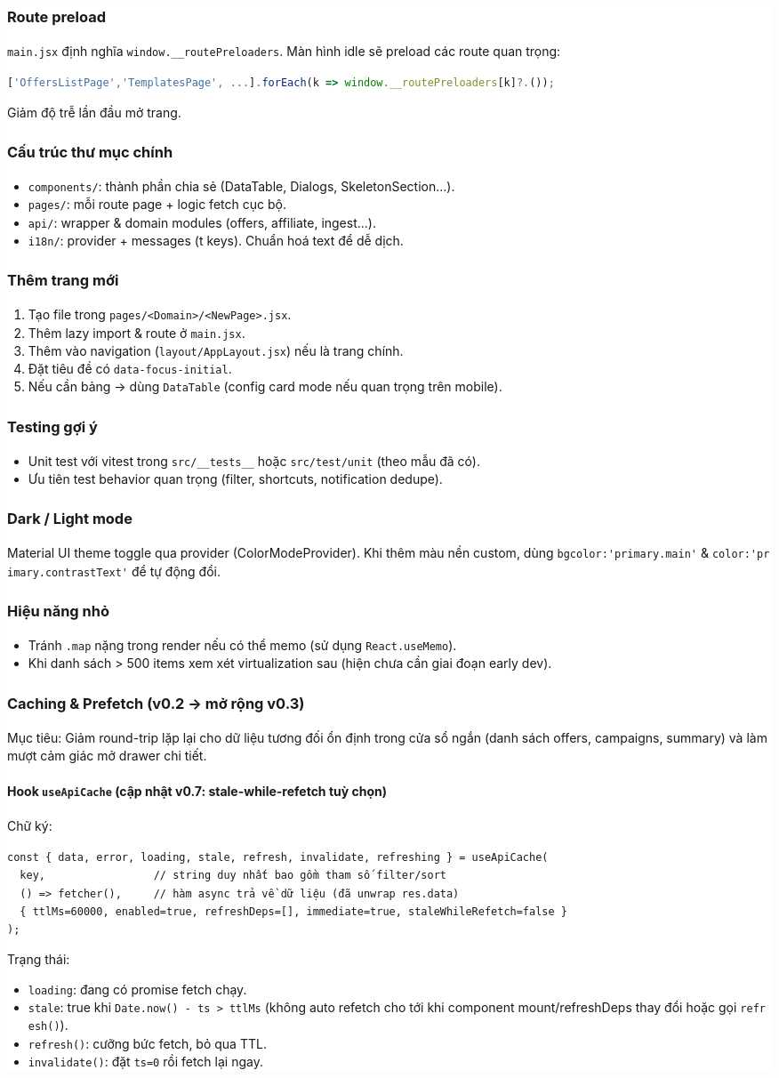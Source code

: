 ### Route preload
`main.jsx` định nghĩa `window.__routePreloaders`. Màn hình idle sẽ preload các route quan trọng:
```js
['OffersListPage','TemplatesPage', ...].forEach(k => window.__routePreloaders[k]?.());
```
Giảm độ trễ lần đầu mở trang.

### Cấu trúc thư mục chính
- `components/`: thành phần chia sẻ (DataTable, Dialogs, SkeletonSection...).
- `pages/`: mỗi route page + logic fetch cục bộ.
- `api/`: wrapper & domain modules (offers, affiliate, ingest...).
- `i18n/`: provider + messages (t keys). Chuẩn hoá text để dễ dịch.

### Thêm trang mới
1. Tạo file trong `pages/<Domain>/<NewPage>.jsx`.
2. Thêm lazy import & route ở `main.jsx`.
3. Thêm vào navigation (`layout/AppLayout.jsx`) nếu là trang chính.
4. Đặt tiêu đề có `data-focus-initial`.
5. Nếu cần bảng → dùng `DataTable` (config card mode nếu quan trọng trên mobile).

### Testing gợi ý
- Unit test với vitest trong `src/__tests__` hoặc `src/test/unit` (theo mẫu đã có).
- Ưu tiên test behavior quan trọng (filter, shortcuts, notification dedupe).

### Dark / Light mode
Material UI theme toggle qua provider (ColorModeProvider). Khi thêm màu nền custom, dùng `bgcolor:'primary.main'` & `color:'primary.contrastText'` để tự động đổi.

### Hiệu năng nhỏ
- Tránh `.map` nặng trong render nếu có thể memo (sử dụng `React.useMemo`).
- Khi danh sách > 500 items xem xét virtualization sau (hiện chưa cần giai đoạn early dev).

### Caching & Prefetch (v0.2 → mở rộng v0.3)
Mục tiêu: Giảm round-trip lặp lại cho dữ liệu tương đối ổn định trong cửa sổ ngắn (danh sách offers, campaigns, summary) và làm mượt cảm giác mở drawer chi tiết.

#### Hook `useApiCache` (cập nhật v0.7: stale-while-refetch tuỳ chọn)
Chữ ký:
```
const { data, error, loading, stale, refresh, invalidate, refreshing } = useApiCache(
  key,                 // string duy nhất bao gồm tham số filter/sort
  () => fetcher(),     // hàm async trả về dữ liệu (đã unwrap res.data)
  { ttlMs=60000, enabled=true, refreshDeps=[], immediate=true, staleWhileRefetch=false }
);
```
Trạng thái:
- `loading`: đang có promise fetch chạy.
- `stale`: true khi `Date.now() - ts > ttlMs` (không auto refetch cho tới khi component mount/refreshDeps thay đổi hoặc gọi `refresh()`).
- `refresh()`: cưỡng bức fetch, bỏ qua TTL.
- `invalidate()`: đặt `ts=0` rồi fetch lại ngay.
